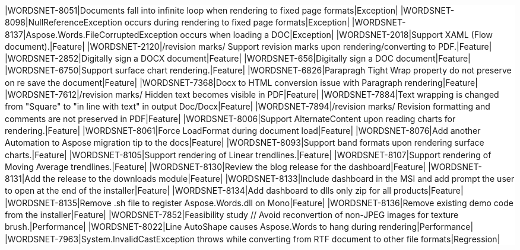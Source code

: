 |WORDSNET-8051|Documents fall into infinite loop when rendering to fixed page formats|Exception|
|WORDSNET-8098|NullReferenceException occurs during rendering to fixed page formats|Exception|
|WORDSNET-8137|Aspose.Words.FileCorruptedException occurs when loading a DOC|Exception|
|WORDSNET-2018|Support XAML (Flow document).|Feature|
|WORDSNET-2120|/revision marks/ Support revision marks upon rendering/converting to PDF.|Feature|
|WORDSNET-2852|Digitally sign a DOCX document|Feature|
|WORDSNET-656|Digitally sign a DOC document|Feature|
|WORDSNET-6750|Support surface chart rendering.|Feature|
|WORDSNET-6826|Parapragh Tight Wrap property do not preserve on re save the document|Feature|
|WORDSNET-7368|Docx to HTML conversion issue with Paragraph rendering|Feature|
|WORDSNET-7612|/revision marks/ Hidden text becomes visible in PDF|Feature|
|WORDSNET-7884|Text wrapping is changed from "Square" to "in line with text" in output Doc/Docx|Feature|
|WORDSNET-7894|/revision marks/ Revision formatting and comments are not preserved in PDF|Feature|
|WORDSNET-8006|Support AlternateContent upon reading charts for rendering.|Feature|
|WORDSNET-8061|Force LoadFormat during document load|Feature|
|WORDSNET-8076|Add another Automation to Aspose migration tip to the docs|Feature|
|WORDSNET-8093|Support band formats upon rendering surface charts.|Feature|
|WORDSNET-8105|Support rendering of Linear trendlines.|Feature|
|WORDSNET-8107|Support rendering of Moving Average trendlines.|Feature|
|WORDSNET-8130|Review the blog release for the dashboard|Feature|
|WORDSNET-8131|Add the release to the downloads module|Feature|
|WORDSNET-8133|Include dashboard in the MSI and add prompt the user to open at the end of the installer|Feature|
|WORDSNET-8134|Add dashboard to dlls only zip for all products|Feature|
|WORDSNET-8135|Remove .sh file to register Aspose.Words.dll on Mono|Feature|
|WORDSNET-8136|Remove existing demo code from the installer|Feature|
|WORDSNET-7852|Feasibility study // Avoid reconvertion of non-JPEG images for texture brush.|Performance|
|WORDSNET-8022|Line AutoShape causes Aspose.Words to hang during rendering|Performance|
|WORDSNET-7963|System.InvalidCastException throws while converting from RTF document to other file formats|Regression|

